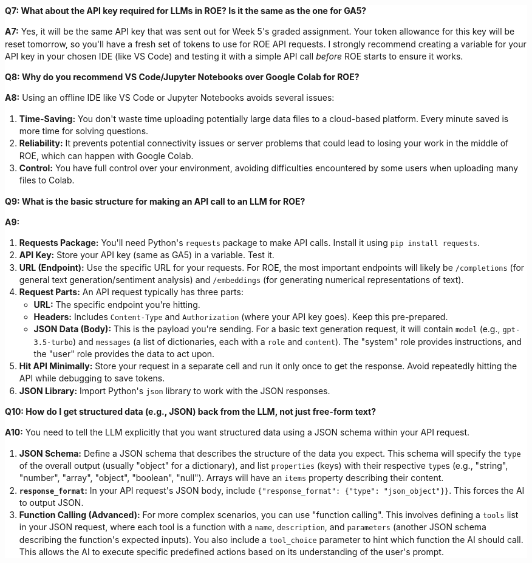 **Q7: What about the API key required for LLMs in ROE? Is it the same as the one for GA5?**

**A7:** Yes, it will be the same API key that was sent out for Week 5's graded assignment. Your token allowance for this key will be reset tomorrow, so you'll have a fresh set of tokens to use for ROE API requests. I strongly recommend creating a variable for your API key in your chosen IDE (like VS Code) and testing it with a simple API call _before_ ROE starts to ensure it works.

**Q8: Why do you recommend VS Code/Jupyter Notebooks over Google Colab for ROE?**

**A8:** Using an offline IDE like VS Code or Jupyter Notebooks avoids several issues:

1.  **Time-Saving:** You don't waste time uploading potentially large data files to a cloud-based platform. Every minute saved is more time for solving questions.
2.  **Reliability:** It prevents potential connectivity issues or server problems that could lead to losing your work in the middle of ROE, which can happen with Google Colab.
3.  **Control:** You have full control over your environment, avoiding difficulties encountered by some users when uploading many files to Colab.

**Q9: What is the basic structure for making an API call to an LLM for ROE?**

**A9:**

1.  **Requests Package:** You'll need Python's `requests` package to make API calls. Install it using `pip install requests`.
2.  **API Key:** Store your API key (same as GA5) in a variable. Test it.
3.  **URL (Endpoint):** Use the specific URL for your requests. For ROE, the most important endpoints will likely be `/completions` (for general text generation/sentiment analysis) and `/embeddings` (for generating numerical representations of text).
4.  **Request Parts:** An API request typically has three parts:
    - **URL:** The specific endpoint you're hitting.
    - **Headers:** Includes `Content-Type` and `Authorization` (where your API key goes). Keep this pre-prepared.
    - **JSON Data (Body):** This is the payload you're sending. For a basic text generation request, it will contain `model` (e.g., `gpt-3.5-turbo`) and `messages` (a list of dictionaries, each with a `role` and `content`). The "system" role provides instructions, and the "user" role provides the data to act upon.
5.  **Hit API Minimally:** Store your request in a separate cell and run it only once to get the response. Avoid repeatedly hitting the API while debugging to save tokens.
6.  **JSON Library:** Import Python's `json` library to work with the JSON responses.

**Q10: How do I get structured data (e.g., JSON) back from the LLM, not just free-form text?**

**A10:** You need to tell the LLM explicitly that you want structured data using a JSON schema within your API request.

1.  **JSON Schema:** Define a JSON schema that describes the structure of the data you expect. This schema will specify the `type` of the overall output (usually "object" for a dictionary), and list `properties` (keys) with their respective `type`s (e.g., "string", "number", "array", "object", "boolean", "null"). Arrays will have an `items` property describing their content.
2.  **`response_format`:** In your API request's JSON body, include `{"response_format": {"type": "json_object"}}`. This forces the AI to output JSON.
3.  **Function Calling (Advanced):** For more complex scenarios, you can use "function calling". This involves defining a `tools` list in your JSON request, where each tool is a function with a `name`, `description`, and `parameters` (another JSON schema describing the function's expected inputs). You also include a `tool_choice` parameter to hint which function the AI should call. This allows the AI to execute specific predefined actions based on its understanding of the user's prompt.
